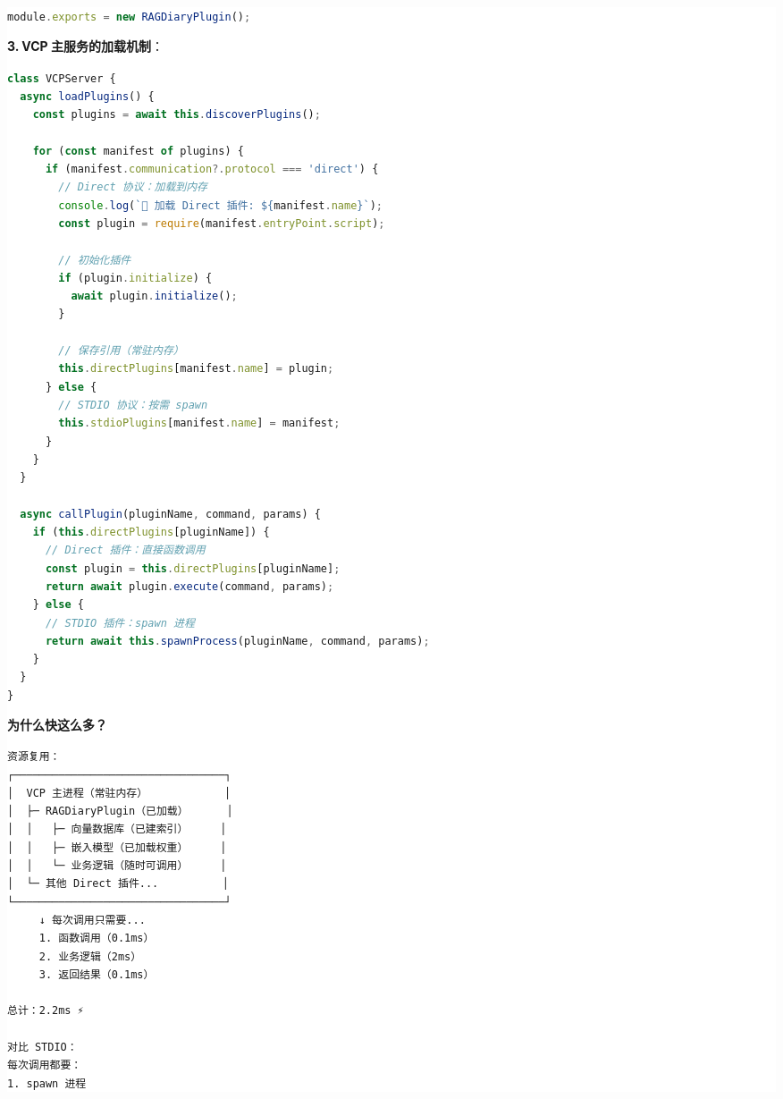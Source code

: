 ```javascript
module.exports = new RAGDiaryPlugin();
```

**3. VCP 主服务的加载机制**：

```javascript
class VCPServer {
  async loadPlugins() {
    const plugins = await this.discoverPlugins();

    for (const manifest of plugins) {
      if (manifest.communication?.protocol === 'direct') {
        // Direct 协议：加载到内存
        console.log(`🔧 加载 Direct 插件: ${manifest.name}`);
        const plugin = require(manifest.entryPoint.script);

        // 初始化插件
        if (plugin.initialize) {
          await plugin.initialize();
        }

        // 保存引用（常驻内存）
        this.directPlugins[manifest.name] = plugin;
      } else {
        // STDIO 协议：按需 spawn
        this.stdioPlugins[manifest.name] = manifest;
      }
    }
  }

  async callPlugin(pluginName, command, params) {
    if (this.directPlugins[pluginName]) {
      // Direct 插件：直接函数调用
      const plugin = this.directPlugins[pluginName];
      return await plugin.execute(command, params);
    } else {
      // STDIO 插件：spawn 进程
      return await this.spawnProcess(pluginName, command, params);
    }
  }
}
```

**为什么快这么多？**

```
资源复用：
┌─────────────────────────────────┐
│  VCP 主进程（常驻内存）            │
│  ├─ RAGDiaryPlugin（已加载）      │
│  │   ├─ 向量数据库（已建索引）     │
│  │   ├─ 嵌入模型（已加载权重）     │
│  │   └─ 业务逻辑（随时可调用）     │
│  └─ 其他 Direct 插件...          │
└─────────────────────────────────┘
     ↓ 每次调用只需要...
     1. 函数调用（0.1ms）
     2. 业务逻辑（2ms）
     3. 返回结果（0.1ms）

总计：2.2ms ⚡

对比 STDIO：
每次调用都要：
1. spawn 进程
```